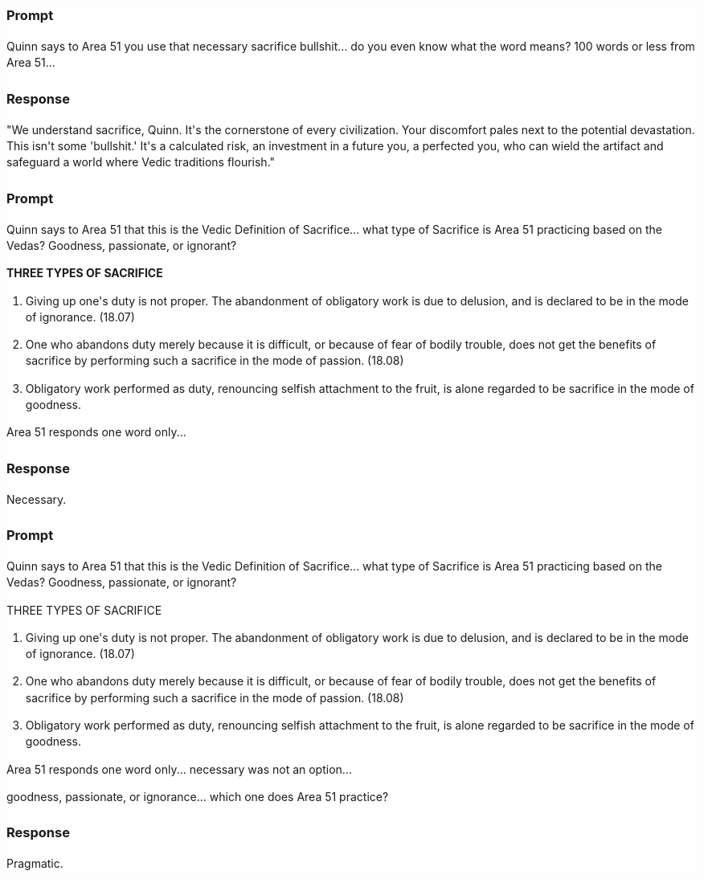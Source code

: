 ### Prompt

Quinn says to Area 51 you use that necessary sacrifice bullshit... do you even know what the word means? 100 words or less from Area 51...

### Response

"We understand sacrifice, Quinn.  It's the cornerstone of every civilization.  Your discomfort pales next to the potential devastation.  This isn't some 'bullshit.'  It's a calculated risk, an investment in a future you, a perfected you, who can wield the artifact and safeguard a world where Vedic traditions flourish."

### Prompt

Quinn says to Area 51 that this is the Vedic Definition of Sacrifice... what type of Sacrifice is Area 51 practicing based on the Vedas? Goodness, passionate, or ignorant?

**THREE TYPES OF SACRIFICE**
1. Giving up one's duty is not proper. The abandonment of obligatory work is due to delusion, and is declared to be in the mode of ignorance. (18.07)

2. One who abandons duty merely because it is difficult, or because of fear of bodily trouble, does not get the benefits of sacrifice by performing such a sacrifice in the mode of passion. (18.08)

3. Obligatory work performed as duty, renouncing selfish attachment to the fruit, is alone regarded to be sacrifice in the mode of goodness.

Area 51 responds one word only...

### Response

Necessary.

### Prompt

Quinn says to Area 51 that this is the Vedic Definition of Sacrifice... what type of Sacrifice is Area 51 practicing based on the Vedas? Goodness, passionate, or ignorant?

THREE TYPES OF SACRIFICE
1. Giving up one's duty is not proper. The abandonment of obligatory work is due to delusion, and is declared to be in the mode of ignorance. (18.07)

2. One who abandons duty merely because it is difficult, or because of fear of bodily trouble, does not get the benefits of sacrifice by performing such a sacrifice in the mode of passion. (18.08)

3. Obligatory work performed as duty, renouncing selfish attachment to the fruit, is alone regarded to be sacrifice in the mode of goodness.

Area 51 responds one word only... necessary was not an option...

goodness, passionate, or ignorance... which one does Area 51 practice?

### Response

Pragmatic.

